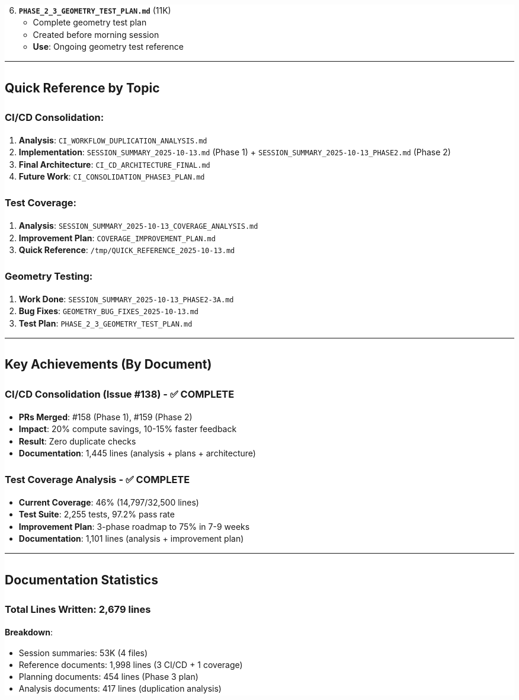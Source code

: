 6. **`PHASE_2_3_GEOMETRY_TEST_PLAN.md`** (11K)
   - Complete geometry test plan
   - Created before morning session
   - **Use**: Ongoing geometry test reference

---

## Quick Reference by Topic

### CI/CD Consolidation:
1. **Analysis**: `CI_WORKFLOW_DUPLICATION_ANALYSIS.md`
2. **Implementation**: `SESSION_SUMMARY_2025-10-13.md` (Phase 1) + `SESSION_SUMMARY_2025-10-13_PHASE2.md` (Phase 2)
3. **Final Architecture**: `CI_CD_ARCHITECTURE_FINAL.md`
4. **Future Work**: `CI_CONSOLIDATION_PHASE3_PLAN.md`

### Test Coverage:
1. **Analysis**: `SESSION_SUMMARY_2025-10-13_COVERAGE_ANALYSIS.md`
2. **Improvement Plan**: `COVERAGE_IMPROVEMENT_PLAN.md`
3. **Quick Reference**: `/tmp/QUICK_REFERENCE_2025-10-13.md`

### Geometry Testing:
1. **Work Done**: `SESSION_SUMMARY_2025-10-13_PHASE2-3A.md`
2. **Bug Fixes**: `GEOMETRY_BUG_FIXES_2025-10-13.md`
3. **Test Plan**: `PHASE_2_3_GEOMETRY_TEST_PLAN.md`

---

## Key Achievements (By Document)

### CI/CD Consolidation (Issue #138) - ✅ COMPLETE
- **PRs Merged**: #158 (Phase 1), #159 (Phase 2)
- **Impact**: 20% compute savings, 10-15% faster feedback
- **Result**: Zero duplicate checks
- **Documentation**: 1,445 lines (analysis + plans + architecture)

### Test Coverage Analysis - ✅ COMPLETE
- **Current Coverage**: 46% (14,797/32,500 lines)
- **Test Suite**: 2,255 tests, 97.2% pass rate
- **Improvement Plan**: 3-phase roadmap to 75% in 7-9 weeks
- **Documentation**: 1,101 lines (analysis + improvement plan)

---

## Documentation Statistics

### Total Lines Written: 2,679 lines

**Breakdown**:
- Session summaries: 53K (4 files)
- Reference documents: 1,998 lines (3 CI/CD + 1 coverage)
- Planning documents: 454 lines (Phase 3 plan)
- Analysis documents: 417 lines (duplication analysis)
